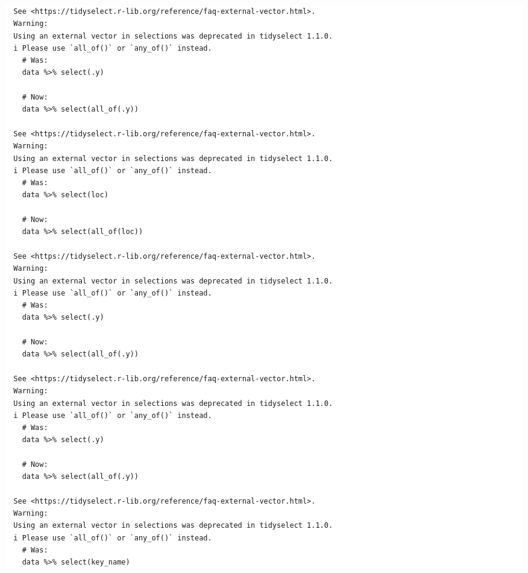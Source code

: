       See <https://tidyselect.r-lib.org/reference/faq-external-vector.html>.
      Warning:
      Using an external vector in selections was deprecated in tidyselect 1.1.0.
      i Please use `all_of()` or `any_of()` instead.
        # Was:
        data %>% select(.y)
      
        # Now:
        data %>% select(all_of(.y))
      
      See <https://tidyselect.r-lib.org/reference/faq-external-vector.html>.
      Warning:
      Using an external vector in selections was deprecated in tidyselect 1.1.0.
      i Please use `all_of()` or `any_of()` instead.
        # Was:
        data %>% select(loc)
      
        # Now:
        data %>% select(all_of(loc))
      
      See <https://tidyselect.r-lib.org/reference/faq-external-vector.html>.
      Warning:
      Using an external vector in selections was deprecated in tidyselect 1.1.0.
      i Please use `all_of()` or `any_of()` instead.
        # Was:
        data %>% select(.y)
      
        # Now:
        data %>% select(all_of(.y))
      
      See <https://tidyselect.r-lib.org/reference/faq-external-vector.html>.
      Warning:
      Using an external vector in selections was deprecated in tidyselect 1.1.0.
      i Please use `all_of()` or `any_of()` instead.
        # Was:
        data %>% select(.y)
      
        # Now:
        data %>% select(all_of(.y))
      
      See <https://tidyselect.r-lib.org/reference/faq-external-vector.html>.
      Warning:
      Using an external vector in selections was deprecated in tidyselect 1.1.0.
      i Please use `all_of()` or `any_of()` instead.
        # Was:
        data %>% select(key_name)
      